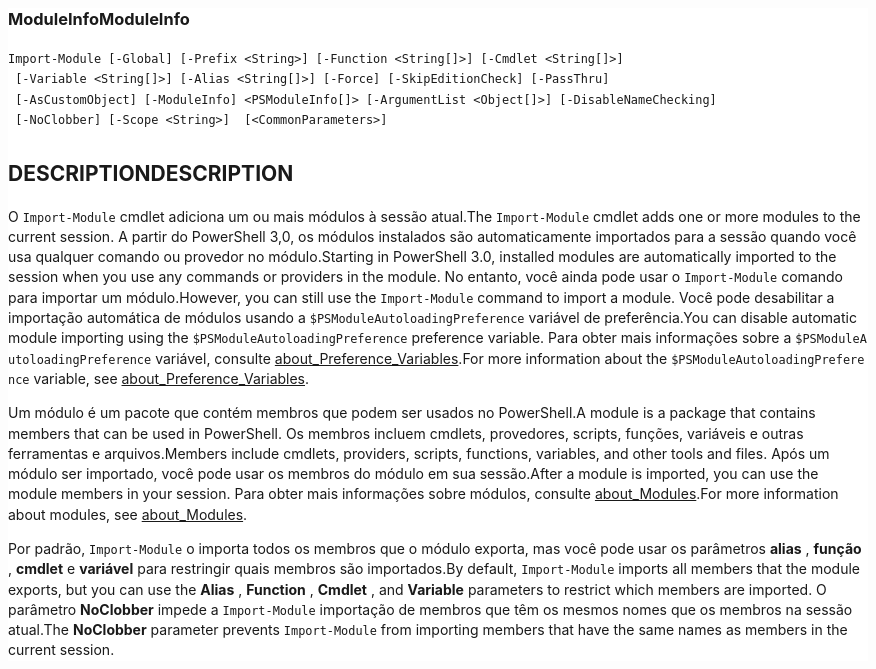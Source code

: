 ### <span data-ttu-id="43bd0-113">ModuleInfo</span><span class="sxs-lookup"><span data-stu-id="43bd0-113">ModuleInfo</span></span>

```
Import-Module [-Global] [-Prefix <String>] [-Function <String[]>] [-Cmdlet <String[]>]
 [-Variable <String[]>] [-Alias <String[]>] [-Force] [-SkipEditionCheck] [-PassThru]
 [-AsCustomObject] [-ModuleInfo] <PSModuleInfo[]> [-ArgumentList <Object[]>] [-DisableNameChecking]
 [-NoClobber] [-Scope <String>]  [<CommonParameters>]
```

## <span data-ttu-id="43bd0-114">DESCRIPTION</span><span class="sxs-lookup"><span data-stu-id="43bd0-114">DESCRIPTION</span></span>

<span data-ttu-id="43bd0-115">O `Import-Module` cmdlet adiciona um ou mais módulos à sessão atual.</span><span class="sxs-lookup"><span data-stu-id="43bd0-115">The `Import-Module` cmdlet adds one or more modules to the current session.</span></span> <span data-ttu-id="43bd0-116">A partir do PowerShell 3,0, os módulos instalados são automaticamente importados para a sessão quando você usa qualquer comando ou provedor no módulo.</span><span class="sxs-lookup"><span data-stu-id="43bd0-116">Starting in PowerShell 3.0, installed modules are automatically imported to the session when you use any commands or providers in the module.</span></span> <span data-ttu-id="43bd0-117">No entanto, você ainda pode usar o `Import-Module` comando para importar um módulo.</span><span class="sxs-lookup"><span data-stu-id="43bd0-117">However, you can still use the `Import-Module` command to import a module.</span></span>
<span data-ttu-id="43bd0-118">Você pode desabilitar a importação automática de módulos usando a `$PSModuleAutoloadingPreference` variável de preferência.</span><span class="sxs-lookup"><span data-stu-id="43bd0-118">You can disable automatic module importing using the `$PSModuleAutoloadingPreference` preference variable.</span></span> <span data-ttu-id="43bd0-119">Para obter mais informações sobre a `$PSModuleAutoloadingPreference` variável, consulte [about_Preference_Variables](About/about_Preference_Variables.md).</span><span class="sxs-lookup"><span data-stu-id="43bd0-119">For more information about the `$PSModuleAutoloadingPreference` variable, see [about_Preference_Variables](About/about_Preference_Variables.md).</span></span>

<span data-ttu-id="43bd0-120">Um módulo é um pacote que contém membros que podem ser usados no PowerShell.</span><span class="sxs-lookup"><span data-stu-id="43bd0-120">A module is a package that contains members that can be used in PowerShell.</span></span> <span data-ttu-id="43bd0-121">Os membros incluem cmdlets, provedores, scripts, funções, variáveis e outras ferramentas e arquivos.</span><span class="sxs-lookup"><span data-stu-id="43bd0-121">Members include cmdlets, providers, scripts, functions, variables, and other tools and files.</span></span> <span data-ttu-id="43bd0-122">Após um módulo ser importado, você pode usar os membros do módulo em sua sessão.</span><span class="sxs-lookup"><span data-stu-id="43bd0-122">After a module is imported, you can use the module members in your session.</span></span> <span data-ttu-id="43bd0-123">Para obter mais informações sobre módulos, consulte [about_Modules](About/about_Modules.md).</span><span class="sxs-lookup"><span data-stu-id="43bd0-123">For more information about modules, see [about_Modules](About/about_Modules.md).</span></span>

<span data-ttu-id="43bd0-124">Por padrão, `Import-Module` o importa todos os membros que o módulo exporta, mas você pode usar os parâmetros **alias** , **função** , **cmdlet** e **variável** para restringir quais membros são importados.</span><span class="sxs-lookup"><span data-stu-id="43bd0-124">By default, `Import-Module` imports all members that the module exports, but you can use the **Alias** , **Function** , **Cmdlet** , and **Variable** parameters to restrict which members are imported.</span></span> <span data-ttu-id="43bd0-125">O parâmetro **NoClobber** impede a `Import-Module` importação de membros que têm os mesmos nomes que os membros na sessão atual.</span><span class="sxs-lookup"><span data-stu-id="43bd0-125">The **NoClobber** parameter prevents `Import-Module` from importing members that have the same names as members in the current session.</span></span>
